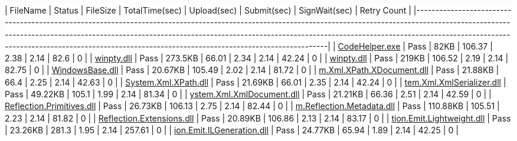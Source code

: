  | FileName                                                                                                                                                                                                                                                                                | Status | FileSize | TotalTime(sec) | Upload(sec) | Submit(sec) | SignWait(sec) | Retry Count | 
 |----------------------------------------------------------------------------------------------------------------------------------------------------------------------------------------------------------------------------------------------------------------------------------------------------------------------------------------------------------------------------------------| 
 | <a href="https://xpert/osg/Search?source=Environment%3DPROD%3B&searchQuery=%2232b37a5e-4f6f-4ec8-9ea0-985612b4b0d6%22&display=Logs&startTime=2017-11-06T23%3a24%3a58.1473295%2b00%3a00&endTime=2017-11-05T22%3a24%3a58.1523259%2b00%3a00" target="_blank">CodeHelper.exe</a>            | Pass   | 82KB     | 106.37         | 2.38        | 2.14        | 82.6          | 0           | 
 | <a href="https://xpert/osg/Search?source=Environment%3DPROD%3B&searchQuery=%22d3821fa6-1663-41fa-90b1-02f3fe1c34ca%22&display=Logs&startTime=2017-11-06T23%3a24%3a58.1553620%2b00%3a00&endTime=2017-11-05T22%3a24%3a58.1553620%2b00%3a00" target="_blank">winpty.dll</a>                | Pass   | 273.5KB  | 66.01          | 2.34        | 2.14        | 42.24         | 0           | 
 | <a href="https://xpert/osg/Search?source=Environment%3DPROD%3B&searchQuery=%22a8a1c68e-fea1-4c30-9280-3c091c5da11e%22&display=Logs&startTime=2017-11-06T23%3a24%3a58.1553620%2b00%3a00&endTime=2017-11-05T22%3a24%3a58.1553620%2b00%3a00" target="_blank">winpty.dll</a>                | Pass   | 219KB    | 106.52         | 2.19        | 2.14        | 82.75         | 0           | 
 | <a href="https://xpert/osg/Search?source=Environment%3DPROD%3B&searchQuery=%22708377bd-0970-4251-b764-07dc43693b82%22&display=Logs&startTime=2017-11-06T23%3a24%3a58.1553620%2b00%3a00&endTime=2017-11-05T22%3a24%3a58.1553620%2b00%3a00" target="_blank">WindowsBase.dll</a>           | Pass   | 20.67KB  | 105.49         | 2.02        | 2.14        | 81.72         | 0           | 
 | <a href="https://xpert/osg/Search?source=Environment%3DPROD%3B&searchQuery=%22e2670a7e-0e3e-449b-a2e1-7fb31b2e019b%22&display=Logs&startTime=2017-11-06T23%3a24%3a58.1553620%2b00%3a00&endTime=2017-11-05T22%3a24%3a58.1553620%2b00%3a00" target="_blank">m.Xml.XPath.XDocument.dll</a> | Pass   | 21.88KB  | 66.4           | 2.25        | 2.14        | 42.63         | 0           | 
 | <a href="https://xpert/osg/Search?source=Environment%3DPROD%3B&searchQuery=%2253848b76-ca3c-41f3-8e7c-897badc745aa%22&display=Logs&startTime=2017-11-06T23%3a24%3a58.1553620%2b00%3a00&endTime=2017-11-05T22%3a24%3a58.1553620%2b00%3a00" target="_blank">System.Xml.XPath.dll</a>      | Pass   | 21.69KB  | 66.01          | 2.35        | 2.14        | 42.24         | 0           | 
 | <a href="https://xpert/osg/Search?source=Environment%3DPROD%3B&searchQuery=%22cbb7cce5-adbd-48b3-b118-673b1bf185c8%22&display=Logs&startTime=2017-11-06T23%3a24%3a58.1553620%2b00%3a00&endTime=2017-11-05T22%3a24%3a58.1553620%2b00%3a00" target="_blank">tem.Xml.XmlSerializer.dll</a> | Pass   | 49.22KB  | 105.1          | 1.99        | 2.14        | 81.34         | 0           | 
 | <a href="https://xpert/osg/Search?source=Environment%3DPROD%3B&searchQuery=%2261ccc95b-7b94-4eff-877d-7609ea29592d%22&display=Logs&startTime=2017-11-06T23%3a24%3a58.1553620%2b00%3a00&endTime=2017-11-05T22%3a24%3a58.1553620%2b00%3a00" target="_blank">ystem.Xml.XmlDocument.dll</a> | Pass   | 21.21KB  | 66.36          | 2.51        | 2.14        | 42.59         | 0           | 
 | <a href="https://xpert/osg/Search?source=Environment%3DPROD%3B&searchQuery=%22426bdeee-16b2-4f24-a3b6-413e8f72c46b%22&display=Logs&startTime=2017-11-06T23%3a24%3a58.1553620%2b00%3a00&endTime=2017-11-05T22%3a24%3a58.1553620%2b00%3a00" target="_blank">Reflection.Primitives.dll</a> | Pass   | 26.73KB  | 106.13         | 2.75        | 2.14        | 82.44         | 0           | 
 | <a href="https://xpert/osg/Search?source=Environment%3DPROD%3B&searchQuery=%22cda1eb4a-27da-482d-95ba-25fea2d76087%22&display=Logs&startTime=2017-11-06T23%3a24%3a58.1553620%2b00%3a00&endTime=2017-11-05T22%3a24%3a58.1553620%2b00%3a00" target="_blank">m.Reflection.Metadata.dll</a> | Pass   | 110.88KB | 105.51         | 2.23        | 2.14        | 81.82         | 0           | 
 | <a href="https://xpert/osg/Search?source=Environment%3DPROD%3B&searchQuery=%224d601abd-38a7-4f90-b16a-2c95bf4bd399%22&display=Logs&startTime=2017-11-06T23%3a24%3a58.1553620%2b00%3a00&endTime=2017-11-05T22%3a24%3a58.1553620%2b00%3a00" target="_blank">Reflection.Extensions.dll</a> | Pass   | 20.89KB  | 106.86         | 2.13        | 2.14        | 83.17         | 0           | 
 | <a href="https://xpert/osg/Search?source=Environment%3DPROD%3B&searchQuery=%22a401f130-963d-4dc6-b25d-cc451aa24036%22&display=Logs&startTime=2017-11-06T23%3a24%3a58.1553620%2b00%3a00&endTime=2017-11-05T22%3a24%3a58.1553620%2b00%3a00" target="_blank">tion.Emit.Lightweight.dll</a> | Pass   | 23.26KB  | 281.3          | 1.95        | 2.14        | 257.61        | 0           | 
 | <a href="https://xpert/osg/Search?source=Environment%3DPROD%3B&searchQuery=%22409e10c8-aeca-4259-ae52-223f86a02f3d%22&display=Logs&startTime=2017-11-06T23%3a24%3a58.1553620%2b00%3a00&endTime=2017-11-05T22%3a24%3a58.1553620%2b00%3a00" target="_blank">ion.Emit.ILGeneration.dll</a> | Pass   | 24.77KB  | 65.94          | 1.89        | 2.14        | 42.25         | 0           | 